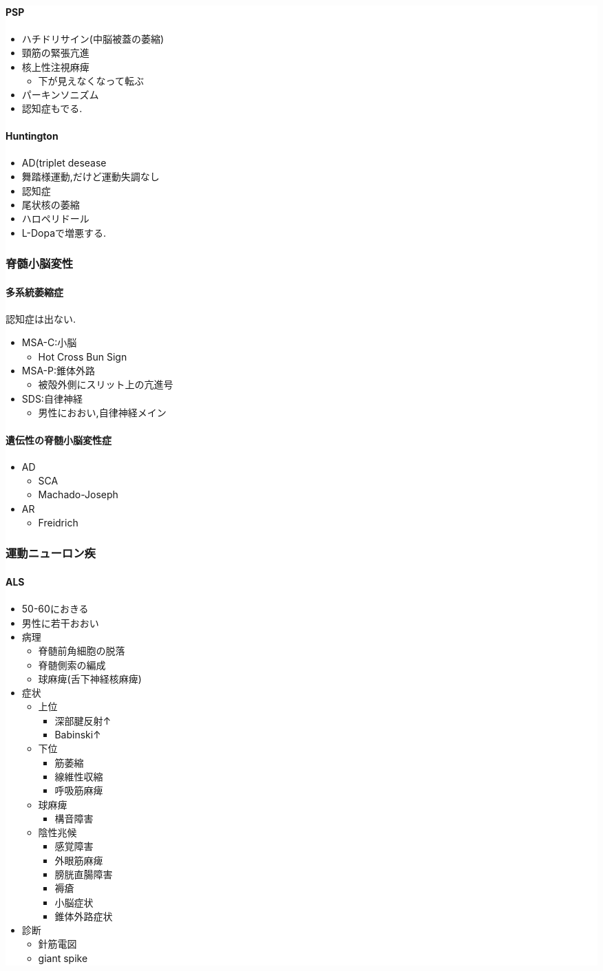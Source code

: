 #### PSP
* ハチドリサイン(中脳被蓋の萎縮)
* 頸筋の緊張亢進
* 核上性注視麻痺
    * 下が見えなくなって転ぶ
* パーキンソニズム
* 認知症もでる.

#### Huntington
* AD(triplet desease
* 舞踏様運動,だけど運動失調なし
* 認知症
* 尾状核の萎縮
* ハロペリドール
* L-Dopaで増悪する.

### 脊髄小脳変性
#### 多系統萎縮症
認知症は出ない.  
* MSA-C:小脳
    * Hot Cross Bun Sign
* MSA-P:錐体外路
    * 被殻外側にスリット上の亢進号
* SDS:自律神経
    * 男性におおい,自律神経メイン

#### 遺伝性の脊髄小脳変性症
* AD
    * SCA
    * Machado-Joseph
* AR
    * Freidrich

### 運動ニューロン疾
#### ALS
* 50-60におきる
* 男性に若干おおい
* 病理
    * 脊髄前角細胞の脱落
    * 脊髄側索の編成
    * 球麻痺(舌下神経核麻痺)
* 症状
    * 上位
        * 深部腱反射↑
        * Babinski↑
    * 下位
        * 筋萎縮
        * 線維性収縮
        * 呼吸筋麻痺
    * 球麻痺
        * 構音障害
    * 陰性兆候
        * 感覚障害
        * 外眼筋麻痺
        * 膀胱直腸障害
        * 褥瘡
        * 小脳症状
        * 錐体外路症状
* 診断
    * 針筋電図
    * giant spike
